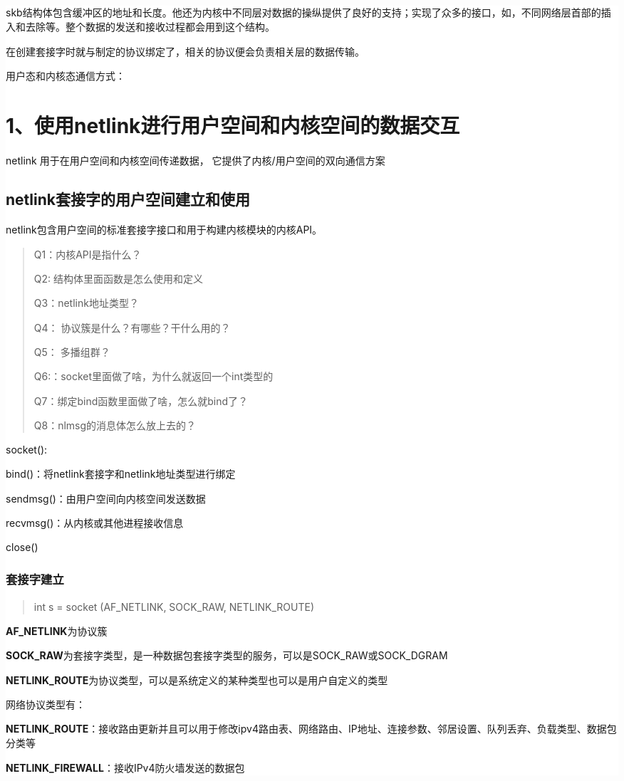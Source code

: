 # 

skb结构体包含缓冲区的地址和长度。他还为内核中不同层对数据的操纵提供了良好的支持；实现了众多的接口，如，不同网络层首部的插入和去除等。整个数据的发送和接收过程都会用到这个结构。

在创建套接字时就与制定的协议绑定了，相关的协议便会负责相关层的数据传输。

用户态和内核态通信方式：

# 1、使用netlink进行用户空间和内核空间的数据交互

netlink 用于在用户空间和内核空间传递数据， 它提供了内核/用户空间的双向通信方案

## netlink套接字的用户空间建立和使用

netlink包含用户空间的标准套接字接口和用于构建内核模块的内核API。

> Q1：内核API是指什么？
> 
> Q2: 结构体里面函数是怎么使用和定义
> 
> Q3：netlink地址类型？
> 
> Q4： 协议簇是什么？有哪些？干什么用的？
> 
> Q5： 多播组群？
> 
> Q6:：socket里面做了啥，为什么就返回一个int类型的
> 
> Q7：绑定bind函数里面做了啥，怎么就bind了？
> 
> Q8：nlmsg的消息体怎么放上去的？

socket():

bind()：将netlink套接字和netlink地址类型进行绑定

sendmsg()：由用户空间向内核空间发送数据

recvmsg()：从内核或其他进程接收信息

close()

### 套接字建立

> int s = socket (AF_NETLINK, SOCK_RAW, NETLINK_ROUTE)

**AF_NETLINK**为协议簇

**SOCK_RAW**为套接字类型，是一种数据包套接字类型的服务，可以是SOCK_RAW或SOCK_DGRAM

**NETLINK_ROUTE**为协议类型，可以是系统定义的某种类型也可以是用户自定义的类型

网络协议类型有：

**NETLINK_ROUTE**：接收路由更新并且可以用于修改ipv4路由表、网络路由、IP地址、连接参数、邻居设置、队列丢弃、负载类型、数据包分类等

**NETLINK_FIREWALL**：接收IPv4防火墙发送的数据包
